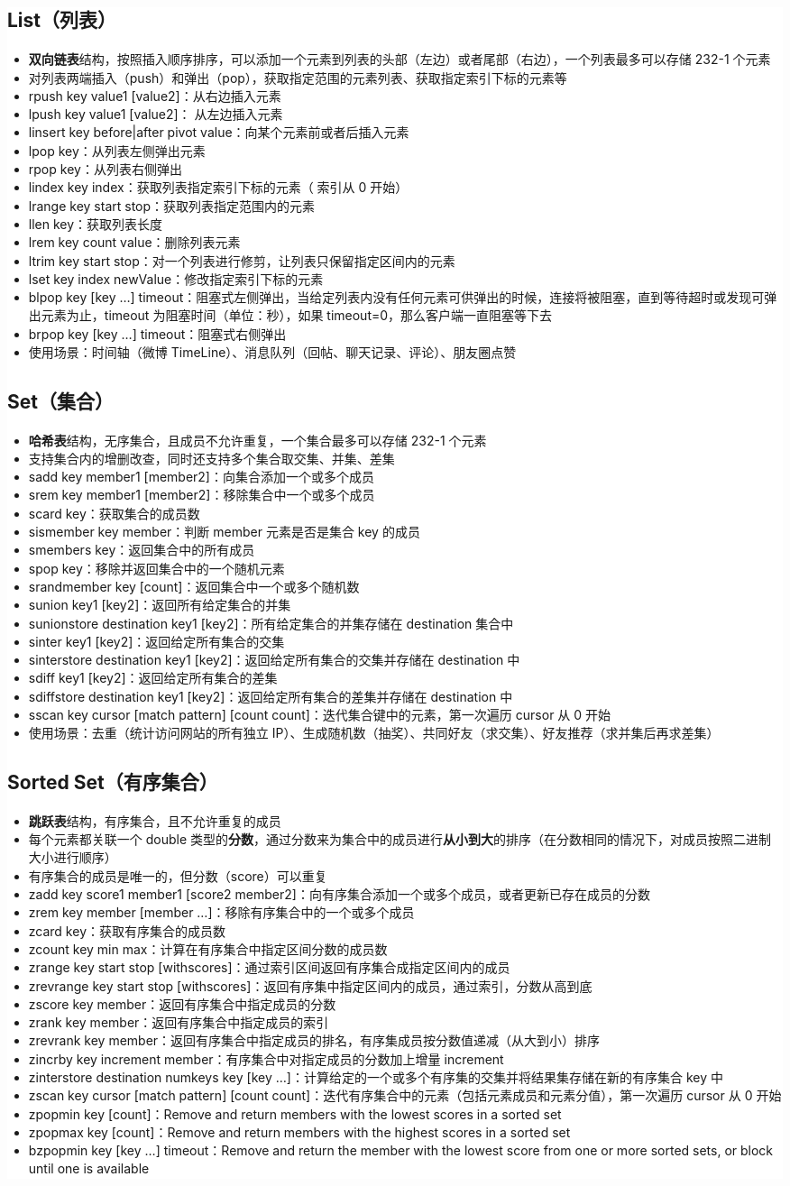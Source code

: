 ## List（列表） ##

 *  **双向链表**结构，按照插入顺序排序，可以添加一个元素到列表的头部（左边）或者尾部（右边），一个列表最多可以存储 232-1 个元素
 *  对列表两端插入（push）和弹出（pop），获取指定范围的元素列表、获取指定索引下标的元素等
 *  rpush key value1 \[value2\]：从右边插入元素
 *  lpush key value1 \[value2\]： 从左边插入元素
 *  linsert key before|after pivot value：向某个元素前或者后插入元素
 *  lpop key：从列表左侧弹出元素
 *  rpop key：从列表右侧弹出
 *  lindex key index：获取列表指定索引下标的元素（ 索引从 0 开始）
 *  lrange key start stop：获取列表指定范围内的元素
 *  llen key：获取列表长度
 *  lrem key count value：删除列表元素
 *  ltrim key start stop：对一个列表进行修剪，让列表只保留指定区间内的元素
 *  lset key index newValue：修改指定索引下标的元素
 *  blpop key \[key …\] timeout：阻塞式左侧弹出，当给定列表内没有任何元素可供弹出的时候，连接将被阻塞，直到等待超时或发现可弹出元素为止，timeout 为阻塞时间（单位：秒），如果 timeout=0，那么客户端一直阻塞等下去
 *  brpop key \[key …\] timeout：阻塞式右侧弹出
 *  使用场景：时间轴（微博 TimeLine）、消息队列（回帖、聊天记录、评论）、朋友圈点赞

## Set（集合） ##

 *  **哈希表**结构，无序集合，且成员不允许重复，一个集合最多可以存储 232-1 个元素
 *  支持集合内的增删改查，同时还支持多个集合取交集、并集、差集
 *  sadd key member1 \[member2\]：向集合添加一个或多个成员
 *  srem key member1 \[member2\]：移除集合中一个或多个成员
 *  scard key：获取集合的成员数
 *  sismember key member：判断 member 元素是否是集合 key 的成员
 *  smembers key：返回集合中的所有成员
 *  spop key：移除并返回集合中的一个随机元素
 *  srandmember key \[count\]：返回集合中一个或多个随机数
 *  sunion key1 \[key2\]：返回所有给定集合的并集
 *  sunionstore destination key1 \[key2\]：所有给定集合的并集存储在 destination 集合中
 *  sinter key1 \[key2\]：返回给定所有集合的交集
 *  sinterstore destination key1 \[key2\]：返回给定所有集合的交集并存储在 destination 中
 *  sdiff key1 \[key2\]：返回给定所有集合的差集
 *  sdiffstore destination key1 \[key2\]：返回给定所有集合的差集并存储在 destination 中
 *  sscan key cursor \[match pattern\] \[count count\]：迭代集合键中的元素，第一次遍历 cursor 从 0 开始
 *  使用场景：去重（统计访问网站的所有独立 IP）、生成随机数（抽奖）、共同好友（求交集）、好友推荐（求并集后再求差集）

## Sorted Set（有序集合） ##

 *  **跳跃表**结构，有序集合，且不允许重复的成员
 *  每个元素都关联一个 double 类型的**分数**，通过分数来为集合中的成员进行**从小到大**的排序（在分数相同的情况下，对成员按照二进制大小进行顺序）
 *  有序集合的成员是唯一的，但分数（score）可以重复
 *  zadd key score1 member1 \[score2 member2\]：向有序集合添加一个或多个成员，或者更新已存在成员的分数
 *  zrem key member \[member …\]：移除有序集合中的一个或多个成员
 *  zcard key：获取有序集合的成员数
 *  zcount key min max：计算在有序集合中指定区间分数的成员数
 *  zrange key start stop \[withscores\]：通过索引区间返回有序集合成指定区间内的成员
 *  zrevrange key start stop \[withscores\]：返回有序集中指定区间内的成员，通过索引，分数从高到底
 *  zscore key member：返回有序集合中指定成员的分数
 *  zrank key member：返回有序集合中指定成员的索引
 *  zrevrank key member：返回有序集合中指定成员的排名，有序集成员按分数值递减（从大到小）排序
 *  zincrby key increment member：有序集合中对指定成员的分数加上增量 increment
 *  zinterstore destination numkeys key \[key …\]：计算给定的一个或多个有序集的交集并将结果集存储在新的有序集合 key 中
 *  zscan key cursor \[match pattern\] \[count count\]：迭代有序集合中的元素（包括元素成员和元素分值），第一次遍历 cursor 从 0 开始
 *  zpopmin key \[count\]：Remove and return members with the lowest scores in a sorted set
 *  zpopmax key \[count\]：Remove and return members with the highest scores in a sorted set
 *  bzpopmin key \[key …\] timeout：Remove and return the member with the lowest score from one or more sorted sets, or block until one is available

[Redis_5]: https://static.sitestack.cn/projects/sdky-java-note/e24d1d5399e6f8a368e7d9160b691cc9.png
[Redis]: https://static.sitestack.cn/projects/sdky-java-note/153396b953912da3e3b537845584011c.png
[Link 1]: http://redisdoc.com/topic/notification.html
[Redis 1]: https://static.sitestack.cn/projects/sdky-java-note/1bc37ce0618f6cd0a170500a15b4a4dd.png
[hash_list_set_zset]: https://static.sitestack.cn/projects/sdky-java-note/0026092ffbda3321f2e8b5da31f1ff42.png
[Redis_Sentinel]: https://static.sitestack.cn/projects/sdky-java-note/748cab2d23fbab3b0f30459626e3063c.png
[6_Redis]: https://static.sitestack.cn/projects/sdky-java-note/7391b78d0322b142fdb12c008ccee1e3.png
[Redisson]: https://github.com/redisson/redisson/wiki/8.-分布式锁和同步器